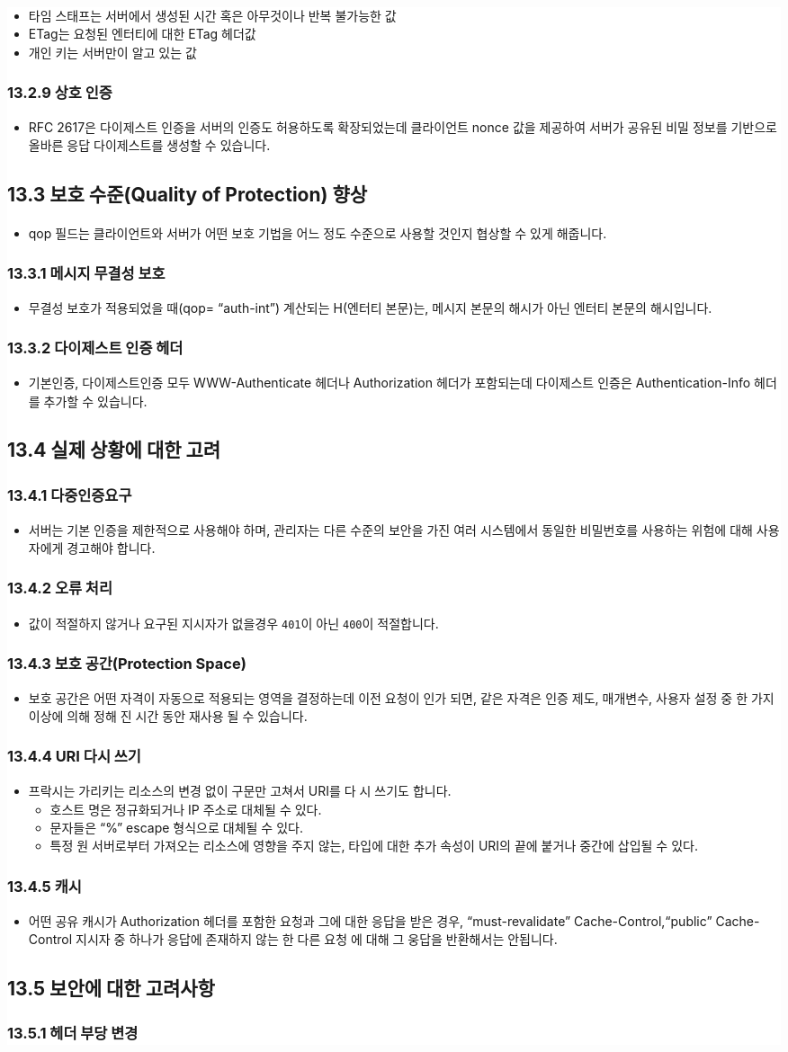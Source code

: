   - 타임 스태프는 서버에서 생성된 시간 혹은 아무것이나 반복 불가능한 값
  - ETag는 요청된 엔터티에 대한 ETag 헤더값
  - 개인 키는 서버만이 알고 있는 값

### 13.2.9 상호 인증

- RFC 2617은 다이제스트 인증을 서버의 인증도 허용하도록 확장되었는데 클라이언트 nonce 값을 제공하여 서버가 공유된 비밀 정보를 기반으로 올바른 응답 다이제스트를 생성할 수 있습니다.

## 13.3 보호 수준(Quality of Protection) 향상

- qop 필드는 클라이언트와 서버가 어떤 보호 기법을 어느 정도 수준으로 사용할 것인지 협상할 수 있게 해줍니다.

### 13.3.1 메시지 무결성 보호

- 무결성 보호가 적용되었을 때(qop= “auth-int”) 계산되는 H(엔터티 본문)는, 메시지 본문의 해시가 아닌 엔터티 본문의 해시입니다.

### 13.3.2 다이제스트 인증 헤더

- 기본인증, 다이제스트인증 모두 WWW-Authenticate 헤더나 Authorization 헤더가 포함되는데 다이제스트 인증은 Authentication-Info 헤더를 추가할 수 있습니다.

## 13.4 실제 상황에 대한 고려

### 13.4.1 다중인증요구

- 서버는 기본 인증을 제한적으로 사용해야 하며, 관리자는 다른 수준의 보안을 가진 여러 시스템에서 동일한 비밀번호를 사용하는 위험에 대해 사용자에게 경고해야 합니다.

### 13.4.2 오류 처리

- 값이 적절하지 않거나 요구된 지시자가 없을경우 `401`이 아닌 `400`이 적절합니다.

### 13.4.3 보호 공간(Protection Space)

- 보호 공간은 어떤 자격이 자동으로 적용되는 영역을 결정하는데 이전 요청이 인가 되면, 같은 자격은 인증 제도, 매개변수, 사용자 설정 중 한 가지 이상에 의해 정해 진 시간 동안 재사용 될 수 있습니다.

### 13.4.4 URI 다시 쓰기

- 프락시는 가리키는 리소스의 변경 없이 구문만 고쳐서 URI를 다 시 쓰기도 합니다.
  - 호스트 명은 정규화되거나 IP 주소로 대체될 수 있다.
  - 문자들은 “%” escape 형식으로 대체될 수 있다.
  - 특정 원 서버로부터 가져오는 리소스에 영향을 주지 않는, 타입에 대한 추가 속성이 URI의 끝에 붙거나 중간에 삽입될 수 있다.

### 13.4.5 캐시

- 어떤 공유 캐시가 Authorization 헤더를 포함한 요청과 그에 대한 응답을 받은 경우, “must-revalidate” Cache-Control,“public” Cache-Control 지시자 중 하나가 응답에 존재하지 않는 한 다른 요청 에 대해 그 웅답을 반환해서는 안됩니다.

## 13.5 보안에 대한 고려사항

### 13.5.1 헤더 부당 변경
